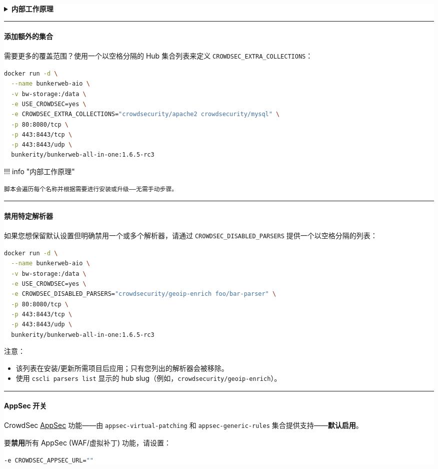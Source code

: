 <details><summary><strong>内部工作原理</strong></summary></details>

---

#### 添加额外的集合

需要更多的覆盖范围？使用一个以空格分隔的 Hub 集合列表来定义 `CROWDSEC_EXTRA_COLLECTIONS`：

```bash
docker run -d \
  --name bunkerweb-aio \
  -v bw-storage:/data \
  -e USE_CROWDSEC=yes \
  -e CROWDSEC_EXTRA_COLLECTIONS="crowdsecurity/apache2 crowdsecurity/mysql" \
  -p 80:8080/tcp \
  -p 443:8443/tcp \
  -p 443:8443/udp \
  bunkerity/bunkerweb-all-in-one:1.6.5-rc3
```

!!! info "内部工作原理"

    脚本会遍历每个名称并根据需要进行安装或升级——无需手动步骤。

---

#### 禁用特定解析器

如果您想保留默认设置但明确禁用一个或多个解析器，请通过 `CROWDSEC_DISABLED_PARSERS` 提供一个以空格分隔的列表：

```bash
docker run -d \
  --name bunkerweb-aio \
  -v bw-storage:/data \
  -e USE_CROWDSEC=yes \
  -e CROWDSEC_DISABLED_PARSERS="crowdsecurity/geoip-enrich foo/bar-parser" \
  -p 80:8080/tcp \
  -p 443:8443/tcp \
  -p 443:8443/udp \
  bunkerity/bunkerweb-all-in-one:1.6.5-rc3
```

注意：
- 该列表在安装/更新所需项目后应用；只有您列出的解析器会被移除。
- 使用 `cscli parsers list` 显示的 hub slug（例如，`crowdsecurity/geoip-enrich`）。

---

#### AppSec 开关

CrowdSec [AppSec](https://docs.crowdsec.net/docs/appsec/intro/?utm_source=external-docs&utm_medium=cta&utm_campaign=bunker-web-docs) 功能——由 `appsec-virtual-patching` 和 `appsec-generic-rules` 集合提供支持——**默认启用**。

要**禁用**所有 AppSec (WAF/虚拟补丁) 功能，请设置：

```bash
-e CROWDSEC_APPSEC_URL=""
```
